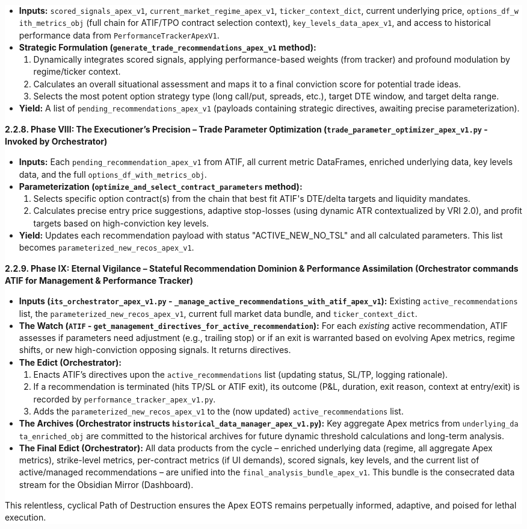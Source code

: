 *   **Inputs:** `scored_signals_apex_v1`, `current_market_regime_apex_v1`, `ticker_context_dict`, current underlying price, `options_df_with_metrics_obj` (full chain for ATIF/TPO contract selection context), `key_levels_data_apex_v1`, and access to historical performance data from `PerformanceTrackerApexV1`.
*   **Strategic Formulation (`generate_trade_recommendations_apex_v1` method):**
    1.  Dynamically integrates scored signals, applying performance-based weights (from tracker) and profound modulation by regime/ticker context.
    2.  Calculates an overall situational assessment and maps it to a final conviction score for potential trade ideas.
    3.  Selects the most potent option strategy type (long call/put, spreads, etc.), target DTE window, and target delta range.
*   **Yield:** A list of `pending_recommendations_apex_v1` (payloads containing strategic directives, awaiting precise parameterization).

**2.2.8. Phase VIII: The Executioner’s Precision – Trade Parameter Optimization (`trade_parameter_optimizer_apex_v1.py` - Invoked by Orchestrator)**

*   **Inputs:** Each `pending_recommendation_apex_v1` from ATIF, all current metric DataFrames, enriched underlying data, key levels data, and the full `options_df_with_metrics_obj`.
*   **Parameterization (`optimize_and_select_contract_parameters` method):**
    1.  Selects specific option contract(s) from the chain that best fit ATIF's DTE/delta targets and liquidity mandates.
    2.  Calculates precise entry price suggestions, adaptive stop-losses (using dynamic ATR contextualized by VRI 2.0), and profit targets based on high-conviction key levels.
*   **Yield:** Updates each recommendation payload with status "ACTIVE_NEW_NO_TSL" and all calculated parameters. This list becomes `parameterized_new_recos_apex_v1`.

**2.2.9. Phase IX: Eternal Vigilance – Stateful Recommendation Dominion & Performance Assimilation (Orchestrator commands ATIF for Management & Performance Tracker)**

*   **Inputs (`its_orchestrator_apex_v1.py` - `_manage_active_recommendations_with_atif_apex_v1`):** Existing `active_recommendations` list, the `parameterized_new_recos_apex_v1`, current full market data bundle, and `ticker_context_dict`.
*   **The Watch (`ATIF` - `get_management_directives_for_active_recommendation`):** For each *existing* active recommendation, ATIF assesses if parameters need adjustment (e.g., trailing stop) or if an exit is warranted based on evolving Apex metrics, regime shifts, or new high-conviction opposing signals. It returns directives.
*   **The Edict (Orchestrator):**
    1.  Enacts ATIF’s directives upon the `active_recommendations` list (updating status, SL/TP, logging rationale).
    2.  If a recommendation is terminated (hits TP/SL or ATIF exit), its outcome (P&L, duration, exit reason, context at entry/exit) is recorded by `performance_tracker_apex_v1.py`.
    3.  Adds the `parameterized_new_recos_apex_v1` to the (now updated) `active_recommendations` list.
*   **The Archives (Orchestrator instructs `historical_data_manager_apex_v1.py`):** Key aggregate Apex metrics from `underlying_data_enriched_obj` are committed to the historical archives for future dynamic threshold calculations and long-term analysis.
*   **The Final Edict (Orchestrator):** All data products from the cycle – enriched underlying data (regime, all aggregate Apex metrics), strike-level metrics, per-contract metrics (if UI demands), scored signals, key levels, and the current list of active/managed recommendations – are unified into the `final_analysis_bundle_apex_v1`. This bundle is the consecrated data stream for the Obsidian Mirror (Dashboard).

This relentless, cyclical Path of Destruction ensures the Apex EOTS remains perpetually informed, adaptive, and poised for lethal execution.
